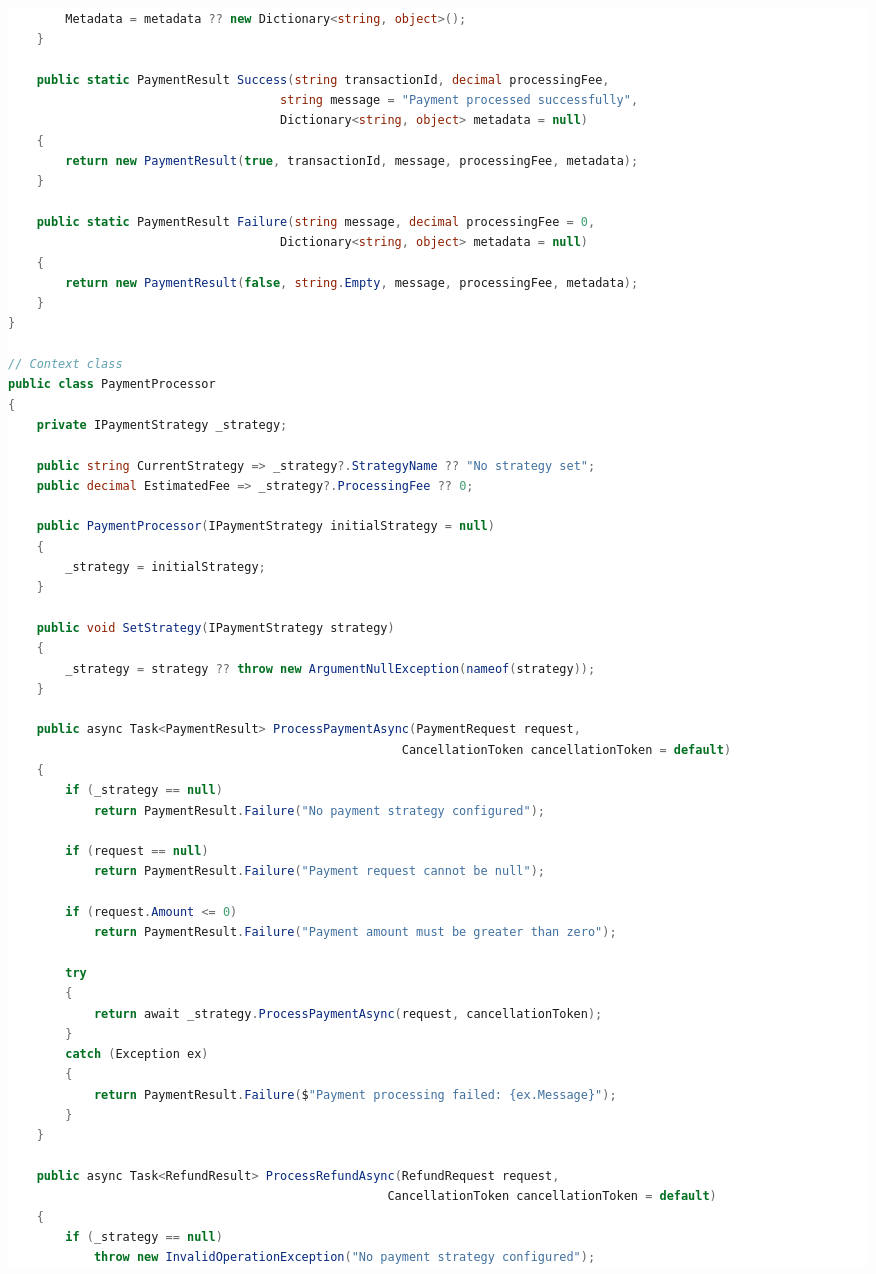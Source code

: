 ```csharp
        Metadata = metadata ?? new Dictionary<string, object>();
    }

    public static PaymentResult Success(string transactionId, decimal processingFee, 
                                      string message = "Payment processed successfully", 
                                      Dictionary<string, object> metadata = null)
    {
        return new PaymentResult(true, transactionId, message, processingFee, metadata);
    }

    public static PaymentResult Failure(string message, decimal processingFee = 0, 
                                      Dictionary<string, object> metadata = null)
    {
        return new PaymentResult(false, string.Empty, message, processingFee, metadata);
    }
}

// Context class
public class PaymentProcessor
{
    private IPaymentStrategy _strategy;
    
    public string CurrentStrategy => _strategy?.StrategyName ?? "No strategy set";
    public decimal EstimatedFee => _strategy?.ProcessingFee ?? 0;

    public PaymentProcessor(IPaymentStrategy initialStrategy = null)
    {
        _strategy = initialStrategy;
    }

    public void SetStrategy(IPaymentStrategy strategy)
    {
        _strategy = strategy ?? throw new ArgumentNullException(nameof(strategy));
    }

    public async Task<PaymentResult> ProcessPaymentAsync(PaymentRequest request, 
                                                       CancellationToken cancellationToken = default)
    {
        if (_strategy == null)
            return PaymentResult.Failure("No payment strategy configured");

        if (request == null)
            return PaymentResult.Failure("Payment request cannot be null");

        if (request.Amount <= 0)
            return PaymentResult.Failure("Payment amount must be greater than zero");

        try
        {
            return await _strategy.ProcessPaymentAsync(request, cancellationToken);
        }
        catch (Exception ex)
        {
            return PaymentResult.Failure($"Payment processing failed: {ex.Message}");
        }
    }

    public async Task<RefundResult> ProcessRefundAsync(RefundRequest request, 
                                                     CancellationToken cancellationToken = default)
    {
        if (_strategy == null)
            throw new InvalidOperationException("No payment strategy configured");
```